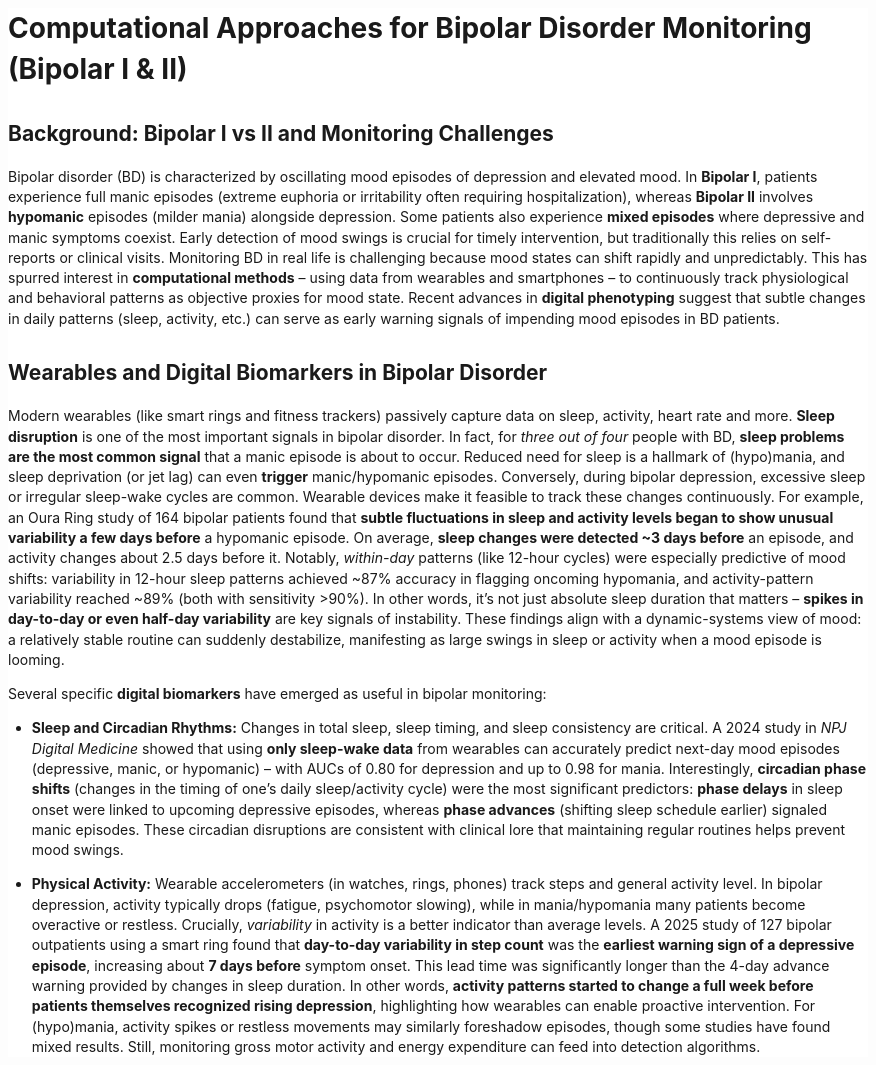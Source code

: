 # Computational Approaches for Bipolar Disorder Monitoring (Bipolar I & II)

## Background: Bipolar I vs II and Monitoring Challenges

Bipolar disorder (BD) is characterized by oscillating mood episodes of depression and elevated mood. In **Bipolar I**, patients experience full manic episodes (extreme euphoria or irritability often requiring hospitalization), whereas **Bipolar II** involves **hypomanic** episodes (milder mania) alongside depression. Some patients also experience **mixed episodes** where depressive and manic symptoms coexist. Early detection of mood swings is crucial for timely intervention, but traditionally this relies on self-reports or clinical visits. Monitoring BD in real life is challenging because mood states can shift rapidly and unpredictably. This has spurred interest in **computational methods** – using data from wearables and smartphones – to continuously track physiological and behavioral patterns as objective proxies for mood state. Recent advances in **digital phenotyping** suggest that subtle changes in daily patterns (sleep, activity, etc.) can serve as early warning signals of impending mood episodes in BD patients.

## Wearables and Digital Biomarkers in Bipolar Disorder

Modern wearables (like smart rings and fitness trackers) passively capture data on sleep, activity, heart rate and more. **Sleep disruption** is one of the most important signals in bipolar disorder. In fact, for *three out of four* people with BD, **sleep problems are the most common signal** that a manic episode is about to occur. Reduced need for sleep is a hallmark of (hypo)mania, and sleep deprivation (or jet lag) can even **trigger** manic/hypomanic episodes. Conversely, during bipolar depression, excessive sleep or irregular sleep-wake cycles are common. Wearable devices make it feasible to track these changes continuously. For example, an Oura Ring study of 164 bipolar patients found that **subtle fluctuations in sleep and activity levels began to show unusual variability a few days before** a hypomanic episode. On average, **sleep changes were detected \~3 days before** an episode, and activity changes about 2.5 days before it. Notably, *within-day* patterns (like 12-hour cycles) were especially predictive of mood shifts: variability in 12-hour sleep patterns achieved \~87% accuracy in flagging oncoming hypomania, and activity-pattern variability reached \~89% (both with sensitivity >90%). In other words, it’s not just absolute sleep duration that matters – **spikes in day-to-day or even half-day variability** are key signals of instability. These findings align with a dynamic-systems view of mood: a relatively stable routine can suddenly destabilize, manifesting as large swings in sleep or activity when a mood episode is looming.

Several specific **digital biomarkers** have emerged as useful in bipolar monitoring:

* **Sleep and Circadian Rhythms:** Changes in total sleep, sleep timing, and sleep consistency are critical. A 2024 study in *NPJ Digital Medicine* showed that using **only sleep-wake data** from wearables can accurately predict next-day mood episodes (depressive, manic, or hypomanic) – with AUCs of 0.80 for depression and up to 0.98 for mania. Interestingly, **circadian phase shifts** (changes in the timing of one’s daily sleep/activity cycle) were the most significant predictors: **phase delays** in sleep onset were linked to upcoming depressive episodes, whereas **phase advances** (shifting sleep schedule earlier) signaled manic episodes. These circadian disruptions are consistent with clinical lore that maintaining regular routines helps prevent mood swings.

* **Physical Activity:** Wearable accelerometers (in watches, rings, phones) track steps and general activity level. In bipolar depression, activity typically drops (fatigue, psychomotor slowing), while in mania/hypomania many patients become overactive or restless. Crucially, *variability* in activity is a better indicator than average levels. A 2025 study of 127 bipolar outpatients using a smart ring found that **day-to-day variability in step count** was the **earliest warning sign of a depressive episode**, increasing about **7 days before** symptom onset. This lead time was significantly longer than the 4-day advance warning provided by changes in sleep duration. In other words, **activity patterns started to change a full week before patients themselves recognized rising depression**, highlighting how wearables can enable proactive intervention. For (hypo)mania, activity spikes or restless movements may similarly foreshadow episodes, though some studies have found mixed results. Still, monitoring gross motor activity and energy expenditure can feed into detection algorithms.

